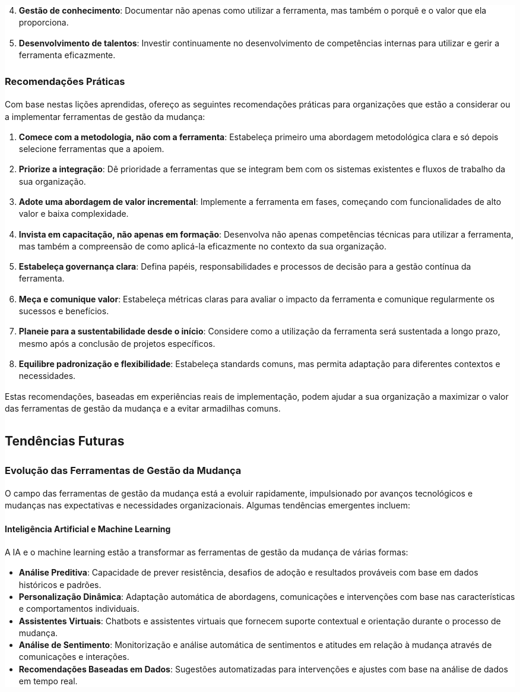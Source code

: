 4. **Gestão de conhecimento**: Documentar não apenas como utilizar a ferramenta, mas também o porquê e o valor que ela proporciona.

5. **Desenvolvimento de talentos**: Investir continuamente no desenvolvimento de competências internas para utilizar e gerir a ferramenta eficazmente.

### Recomendações Práticas

Com base nestas lições aprendidas, ofereço as seguintes recomendações práticas para organizações que estão a considerar ou a implementar ferramentas de gestão da mudança:

1. **Comece com a metodologia, não com a ferramenta**: Estabeleça primeiro uma abordagem metodológica clara e só depois selecione ferramentas que a apoiem.

2. **Priorize a integração**: Dê prioridade a ferramentas que se integram bem com os sistemas existentes e fluxos de trabalho da sua organização.

3. **Adote uma abordagem de valor incremental**: Implemente a ferramenta em fases, começando com funcionalidades de alto valor e baixa complexidade.

4. **Invista em capacitação, não apenas em formação**: Desenvolva não apenas competências técnicas para utilizar a ferramenta, mas também a compreensão de como aplicá-la eficazmente no contexto da sua organização.

5. **Estabeleça governança clara**: Defina papéis, responsabilidades e processos de decisão para a gestão contínua da ferramenta.

6. **Meça e comunique valor**: Estabeleça métricas claras para avaliar o impacto da ferramenta e comunique regularmente os sucessos e benefícios.

7. **Planeie para a sustentabilidade desde o início**: Considere como a utilização da ferramenta será sustentada a longo prazo, mesmo após a conclusão de projetos específicos.

8. **Equilibre padronização e flexibilidade**: Estabeleça standards comuns, mas permita adaptação para diferentes contextos e necessidades.

Estas recomendações, baseadas em experiências reais de implementação, podem ajudar a sua organização a maximizar o valor das ferramentas de gestão da mudança e a evitar armadilhas comuns.

## Tendências Futuras

### Evolução das Ferramentas de Gestão da Mudança

O campo das ferramentas de gestão da mudança está a evoluir rapidamente, impulsionado por avanços tecnológicos e mudanças nas expectativas e necessidades organizacionais. Algumas tendências emergentes incluem:

#### Inteligência Artificial e Machine Learning

A IA e o machine learning estão a transformar as ferramentas de gestão da mudança de várias formas:

- **Análise Preditiva**: Capacidade de prever resistência, desafios de adoção e resultados prováveis com base em dados históricos e padrões.
- **Personalização Dinâmica**: Adaptação automática de abordagens, comunicações e intervenções com base nas características e comportamentos individuais.
- **Assistentes Virtuais**: Chatbots e assistentes virtuais que fornecem suporte contextual e orientação durante o processo de mudança.
- **Análise de Sentimento**: Monitorização e análise automática de sentimentos e atitudes em relação à mudança através de comunicações e interações.
- **Recomendações Baseadas em Dados**: Sugestões automatizadas para intervenções e ajustes com base na análise de dados em tempo real.
